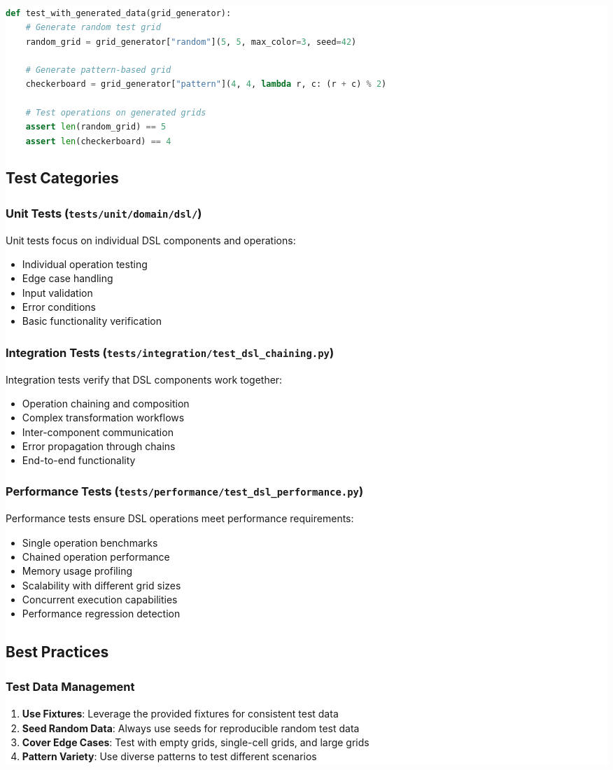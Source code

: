 ```python
def test_with_generated_data(grid_generator):
    # Generate random test grid
    random_grid = grid_generator["random"](5, 5, max_color=3, seed=42)
    
    # Generate pattern-based grid
    checkerboard = grid_generator["pattern"](4, 4, lambda r, c: (r + c) % 2)
    
    # Test operations on generated grids
    assert len(random_grid) == 5
    assert len(checkerboard) == 4
```

## Test Categories

### Unit Tests (`tests/unit/domain/dsl/`)

Unit tests focus on individual DSL components and operations:
- Individual operation testing
- Edge case handling
- Input validation
- Error conditions
- Basic functionality verification

### Integration Tests (`tests/integration/test_dsl_chaining.py`)

Integration tests verify that DSL components work together:
- Operation chaining and composition
- Complex transformation workflows
- Inter-component communication
- Error propagation through chains
- End-to-end functionality

### Performance Tests (`tests/performance/test_dsl_performance.py`)

Performance tests ensure DSL operations meet performance requirements:
- Single operation benchmarks
- Chained operation performance
- Memory usage profiling
- Scalability with different grid sizes
- Concurrent execution capabilities
- Performance regression detection

## Best Practices

### Test Data Management

1. **Use Fixtures**: Leverage the provided fixtures for consistent test data
2. **Seed Random Data**: Always use seeds for reproducible random test data
3. **Cover Edge Cases**: Test with empty grids, single-cell grids, and large grids
4. **Pattern Variety**: Use diverse patterns to test different scenarios
